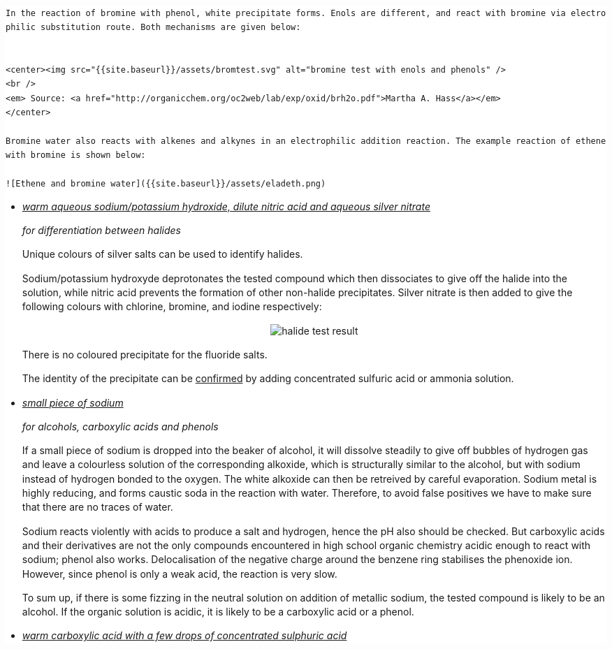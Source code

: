     In the reaction of bromine with phenol, white precipitate forms. Enols are different, and react with bromine via electrophilic substitution route. Both mechanisms are given below:

      
    <center><img src="{{site.baseurl}}/assets/bromtest.svg" alt="bromine test with enols and phenols" />
    <br />
    <em> Source: <a href="http://organicchem.org/oc2web/lab/exp/oxid/brh2o.pdf">Martha A. Hass</a></em>
    </center>

    Bromine water also reacts with alkenes and alkynes in an electrophilic addition reaction. The example reaction of ethene with bromine is shown below:
  
    ![Ethene and bromine water]({{site.baseurl}}/assets/eladeth.png)    

* <a name="koh" href="#back"><em>warm aqueous sodium/potassium hydroxide, dilute nitric acid and aqueous silver nitrate</em></a>

    <em>for differentiation between halides</em>

    Unique colours of silver salts can be used to identify halides.     

    Sodium/potassium hydroxyde deprotonates the tested compound which then dissociates to give off the halide into the solution, while nitric acid prevents the formation of other non-halide precipitates. Silver nitrate is then added to give the following colours with chlorine, bromine, and iodine respectively: 

    <center><img src="{{site.baseurl}}/assets/halidetest.jpg" alt="halide test result" /></center>

    There is no coloured precipitate for the fluoride salts.

    The identity of the precipitate can be [confirmed](http://chemguide.co.uk/inorganic/group7/testing.html) by adding concentrated sulfuric acid or ammonia solution.  

* <a name="na" href="#back"><em>small piece of sodium</em></a>

    <em>for alcohols, carboxylic acids and phenols</em>

    If a small piece of sodium is dropped into the beaker of alcohol, it will dissolve steadily to give off bubbles of hydrogen gas and leave a colourless solution of the corresponding alkoxide, which is structurally similar to the alcohol, but with sodium instead of hydrogen bonded to the oxygen. The white alkoxide can then be retreived by careful evaporation. Sodium metal is highly reducing, and forms caustic soda in the reaction with water. Therefore, to avoid false positives we have to make sure that there are no traces of water.  

    Sodium reacts violently with acids to produce a salt and hydrogen, hence the pH also should be checked. But carboxylic acids and their derivatives are not the only compounds encountered in high school organic chemistry acidic enough to react with sodium; phenol also works. Delocalisation of the negative charge around the benzene ring stabilises the phenoxide ion. However, since phenol is only a weak acid, the reaction is very slow. 

    To sum up, if there is some fizzing in the neutral solution on addition of metallic sodium, the tested compound is likely to be an alcohol. If the organic solution is acidic, it is likely to be a carboxylic acid or a phenol.  

* <a name="carboxy" href="#back"><em>warm carboxylic acid with a few drops of concentrated sulphuric acid</em></a>
   